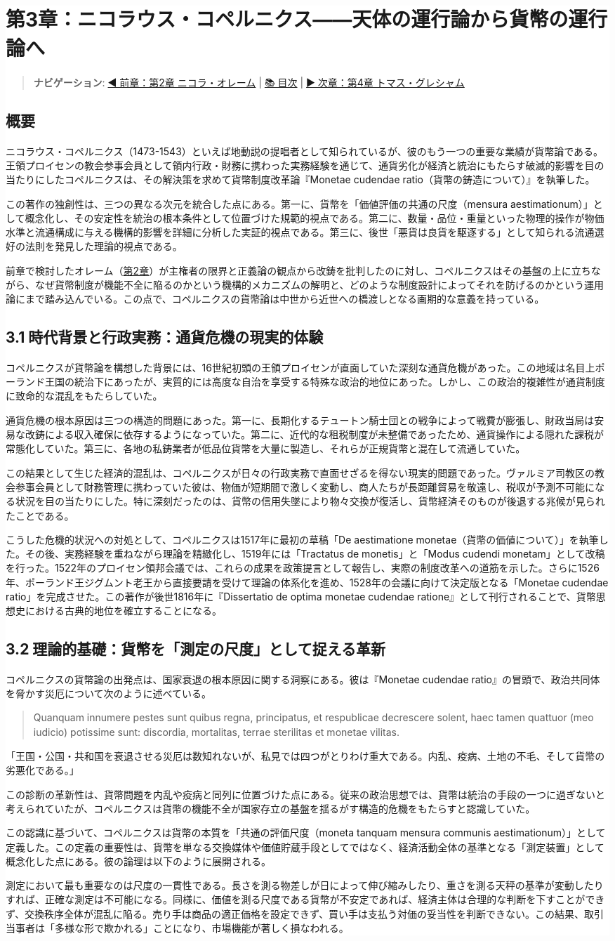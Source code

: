 # 第3章：ニコラウス・コペルニクス——天体の運行論から貨幣の運行論へ

> **ナビゲーション**: [◀️ 前章：第2章 ニコラ・オレーム](ニコラ・オレーム.md) | [📚 目次](目次.md) | [▶️ 次章：第4章 トマス・グレシャム](トマス・グレシャム.md)

## 概要

ニコラウス・コペルニクス（1473-1543）といえば地動説の提唱者として知られているが、彼のもう一つの重要な業績が貨幣論である。王領プロイセンの教会参事会員として領内行政・財務に携わった実務経験を通じて、通貨劣化が経済と統治にもたらす破滅的影響を目の当たりにしたコペルニクスは、その解決策を求めて貨幣制度改革論『Monetae cudendae ratio（貨幣の鋳造について）』を執筆した。

この著作の独創性は、三つの異なる次元を統合した点にある。第一に、貨幣を「価値評価の共通の尺度（mensura aestimationum）」として概念化し、その安定性を統治の根本条件として位置づけた規範的視点である。第二に、数量・品位・重量といった物理的操作が物価水準と流通構成に与える機構的影響を詳細に分析した実証的視点である。第三に、後世「悪貨は良貨を駆逐する」として知られる流通選好の法則を発見した理論的視点である。

前章で検討したオレーム（[第2章](ニコラ・オレーム.md)）が主権者の限界と正義論の観点から改鋳を批判したのに対し、コペルニクスはその基盤の上に立ちながら、なぜ貨幣制度が機能不全に陥るのかという機構的メカニズムの解明と、どのような制度設計によってそれを防げるのかという運用論にまで踏み込んでいる。この点で、コペルニクスの貨幣論は中世から近世への橋渡しとなる画期的な意義を持っている。

## 3.1 時代背景と行政実務：通貨危機の現実的体験

コペルニクスが貨幣論を構想した背景には、16世紀初頭の王領プロイセンが直面していた深刻な通貨危機があった。この地域は名目上ポーランド王国の統治下にあったが、実質的には高度な自治を享受する特殊な政治的地位にあった。しかし、この政治的複雑性が通貨制度に致命的な混乱をもたらしていた。

通貨危機の根本原因は三つの構造的問題にあった。第一に、長期化するテュートン騎士団との戦争によって戦費が膨張し、財政当局は安易な改鋳による収入確保に依存するようになっていた。第二に、近代的な租税制度が未整備であったため、通貨操作による隠れた課税が常態化していた。第三に、各地の私鋳業者が低品位貨幣を大量に製造し、それらが正規貨幣と混在して流通していた。

この結果として生じた経済的混乱は、コペルニクスが日々の行政実務で直面せざるを得ない現実的問題であった。ヴァルミア司教区の教会参事会員として財務管理に携わっていた彼は、物価が短期間で激しく変動し、商人たちが長距離貿易を敬遠し、税収が予測不可能になる状況を目の当たりにした。特に深刻だったのは、貨幣の信用失墜により物々交換が復活し、貨幣経済そのものが後退する兆候が見られたことである。

こうした危機的状況への対処として、コペルニクスは1517年に最初の草稿「De aestimatione monetae（貨幣の価値について）」を執筆した。その後、実務経験を重ねながら理論を精緻化し、1519年には「Tractatus de monetis」と「Modus cudendi monetam」として改稿を行った。1522年のプロイセン領邦会議では、これらの成果を政策提言として報告し、実際の制度改革への道筋を示した。さらに1526年、ポーランド王ジグムント老王から直接要請を受けて理論の体系化を進め、1528年の会議に向けて決定版となる「Monetae cudendae ratio」を完成させた。この著作が後世1816年に『Dissertatio de optima monetae cudendae ratione』として刊行されることで、貨幣思想史における古典的地位を確立することになる。

## 3.2 理論的基礎：貨幣を「測定の尺度」として捉える革新

コペルニクスの貨幣論の出発点は、国家衰退の根本原因に関する洞察にある。彼は『Monetae cudendae ratio』の冒頭で、政治共同体を脅かす災厄について次のように述べている。

> Quanquam innumere pestes sunt quibus regna, principatus, et respublicae decrescere solent, haec tamen quattuor (meo iudicio) potissime sunt: discordia, mortalitas, terrae sterilitas et monetae vilitas.

「王国・公国・共和国を衰退させる災厄は数知れないが、私見では四つがとりわけ重大である。内乱、疫病、土地の不毛、そして貨幣の劣悪化である。」

この診断の革新性は、貨幣問題を内乱や疫病と同列に位置づけた点にある。従来の政治思想では、貨幣は統治の手段の一つに過ぎないと考えられていたが、コペルニクスは貨幣の機能不全が国家存立の基盤を揺るがす構造的危機をもたらすと認識していた。

この認識に基づいて、コペルニクスは貨幣の本質を「共通の評価尺度（moneta tanquam mensura communis aestimationum）」として定義した。この定義の重要性は、貨幣を単なる交換媒体や価値貯蔵手段としてではなく、経済活動全体の基準となる「測定装置」として概念化した点にある。彼の論理は以下のように展開される。

測定において最も重要なのは尺度の一貫性である。長さを測る物差しが日によって伸び縮みしたり、重さを測る天秤の基準が変動したりすれば、正確な測定は不可能になる。同様に、価値を測る尺度である貨幣が不安定であれば、経済主体は合理的な判断を下すことができず、交換秩序全体が混乱に陥る。売り手は商品の適正価格を設定できず、買い手は支払う対価の妥当性を判断できない。この結果、取引当事者は「多様な形で欺かれる」ことになり、市場機能が著しく損なわれる。
